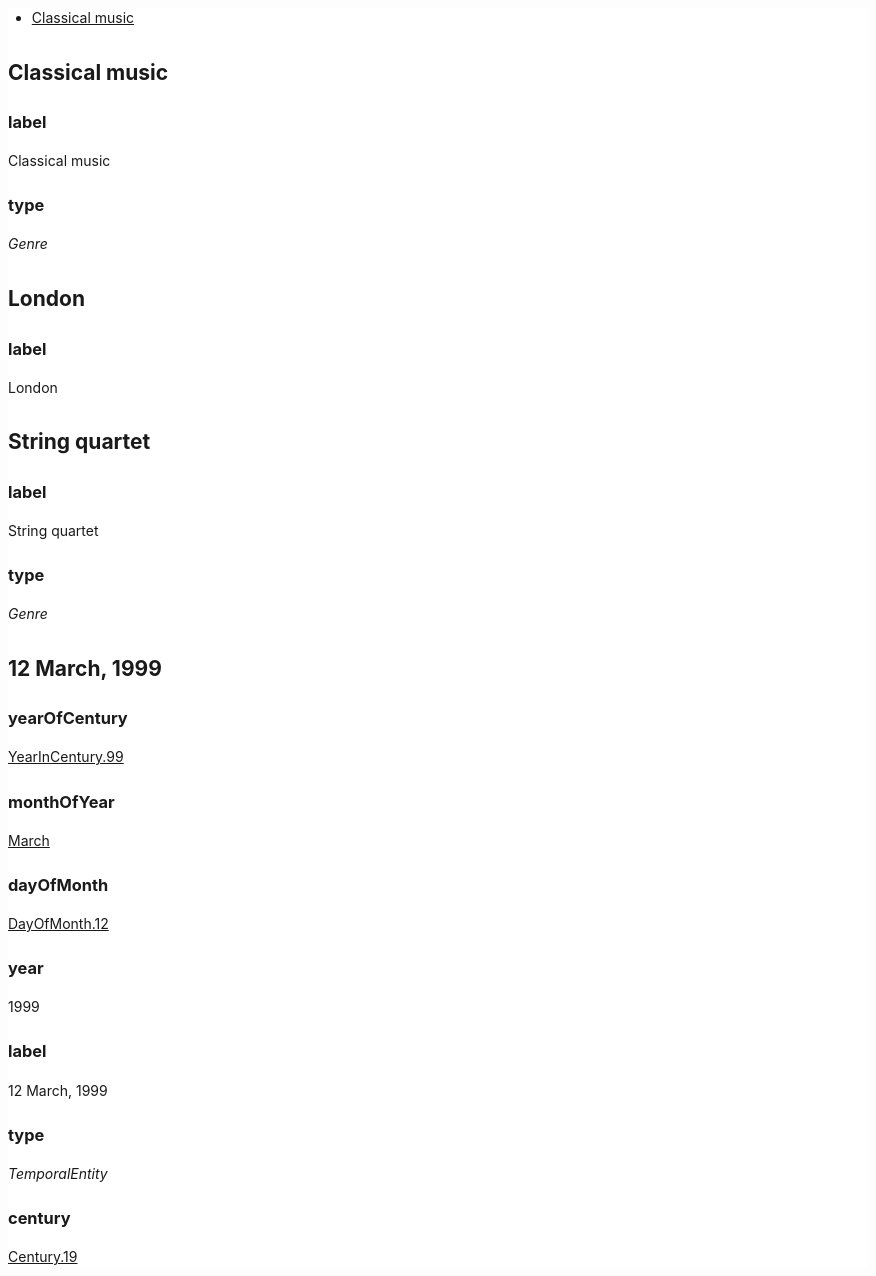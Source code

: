  - [Classical music](#Classical-music)

## Classical music

### label


Classical music

### type


*Genre*

## London

### label


London

## String quartet

### label


String quartet

### type


*Genre*

## 12 March, 1999

### yearOfCentury


[YearInCentury.99](#YearInCentury.99)

### monthOfYear


[March](#March)

### dayOfMonth


[DayOfMonth.12](#DayOfMonth.12)

### year


1999

### label


12 March, 1999

### type


*TemporalEntity*

### century


[Century.19](#Century.19)